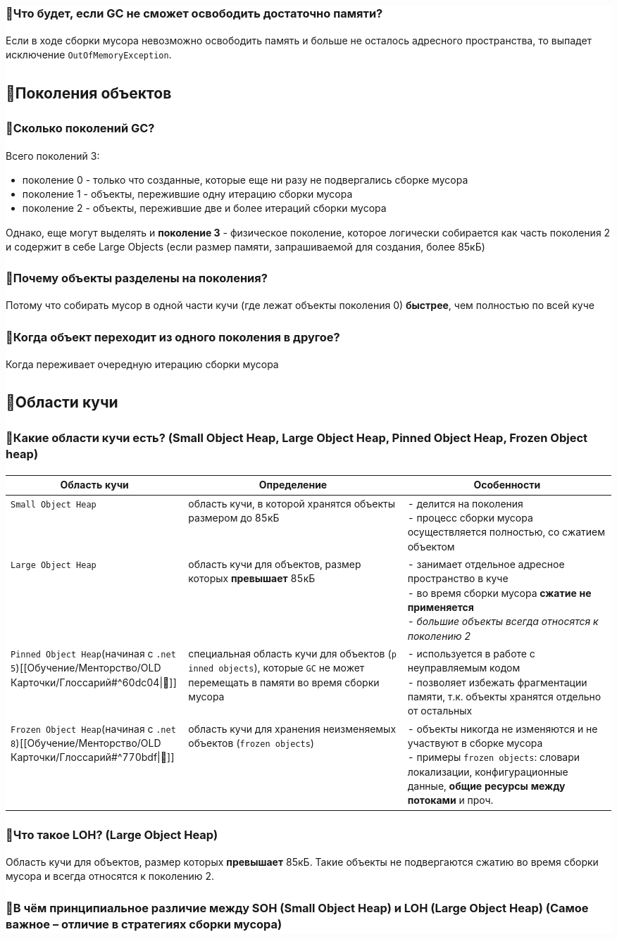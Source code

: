 ### 📑Что будет, если GC не сможет освободить достаточно памяти?

Если в ходе сборки мусора невозможно освободить память и больше не осталось адресного пространства, то выпадет исключение `OutOfMemoryException`.

## 📔Поколения объектов

### 📑Сколько поколений GC?

Всего поколений 3:
- поколение 0 - только что созданные, которые еще ни разу не подвергались сборке мусора
- поколение 1 - объекты, пережившие одну итерацию сборки мусора
- поколение 2 - объекты, пережившие две и более итераций сборки мусора

Однако, еще могут выделять и **поколение 3** - физическое поколение, которое логически собирается как часть поколения 2 и содержит в себе Large Objects (если размер памяти, запрашиваемой для создания, более 85кБ)

### 📑Почему объекты разделены на поколения?

Потому что собирать мусор в одной части кучи (где лежат объекты поколения 0) **быстрее**, чем полностью по всей куче

### 📑Когда объект переходит из одного поколения в другое?

Когда переживает очередную итерацию сборки мусора

## 📔Области кучи

### 📑Какие области кучи есть? (Small Object Heap, Large Object Heap, Pinned Object Heap, Frozen Object heap)

| Область кучи                                                                                 | Определение                                                                                                                | Особенности                                                                                                                                                                           |
| -------------------------------------------------------------------------------------------- | -------------------------------------------------------------------------------------------------------------------------- | ------------------------------------------------------------------------------------------------------------------------------------------------------------------------------------- |
| `Small Object Heap`                                                                          | область кучи, в которой хранятся объекты размером до 85кБ                                                                  | - делится на поколения<br>- процесс сборки мусора осуществляется полностью, со сжатием объектом                                                                                       |
| `Large Object Heap`                                                                          | область кучи для объектов, размер которых **превышает** 85кБ                                                               | - занимает отдельное адресное пространство в куче<br>- во время сборки мусора **сжатие не применяется**<br>- *большие объекты всегда относятся к поколению 2*                         |
| `Pinned Object Heap`(начиная с `.net 5`)[[Обучение/Менторство/OLD Карточки/Глоссарий#^60dc04\|📑]] | специальная область кучи для объектов (`pinned objects`), которые `GC` не может перемещать в памяти во время сборки мусора | - используется в работе с неуправляемым кодом<br>- позволяет избежать фрагментации памяти, т.к. объекты хранятся отдельно от остальных                                                |
| `Frozen Object Heap`(начиная с `.net 8`)[[Обучение/Менторство/OLD Карточки/Глоссарий#^770bdf\|📑]] | область кучи для хранения неизменяемых объектов (`frozen objects`)                                                         | - объекты никогда не изменяются и не участвуют в сборке мусора<br>- примеры `frozen objects`:  словари локализации, конфигурационные данные, **общие ресурсы между потоками** и проч. |
### 📑Что такое LOH? (Large Object Heap)
 
 Область кучи для объектов, размер которых **превышает** 85кБ. Такие объекты не подвергаются сжатию во время сборки мусора и всегда относятся к поколению 2.
 
### 📑В чём принципиальное различие между SOH (Small Object Heap) и LOH (Large Object Heap) (Cамое важное – отличие в стратегиях сборки мусора)
 